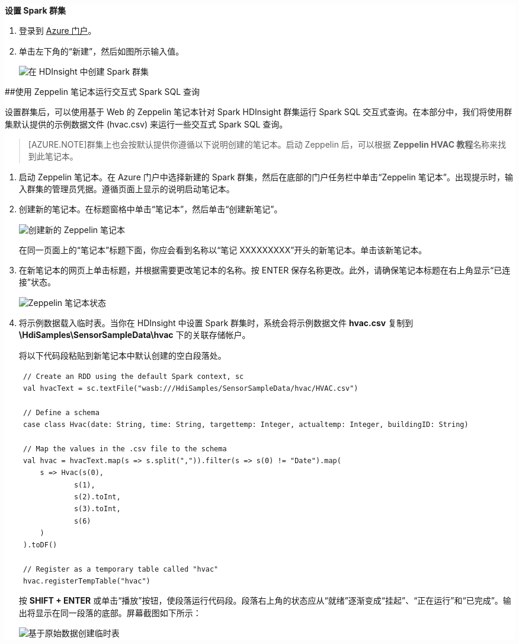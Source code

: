 
**设置 Spark 群集**

1. 登录到 [Azure 门户][azure-management-portal]。 

2. 单击左下角的“新建”，然后如图所示输入值。

	![在 HDInsight 中创建 Spark 群集](./media/hdinsight-apache-spark-zeppelin-notebook-jupyter-spark-sql-v1/HDI.QuickCreateCluster.png "在 HDInsight 中创建 Spark 群集")


##<a name="zeppelin"></a>使用 Zeppelin 笔记本运行交互式 Spark SQL 查询

设置群集后，可以使用基于 Web 的 Zeppelin 笔记本针对 Spark HDInsight 群集运行 Spark SQL 交互式查询。在本部分中，我们将使用群集默认提供的示例数据文件 (hvac.csv) 来运行一些交互式 Spark SQL 查询。

>[AZURE.NOTE]群集上也会按默认提供你遵循以下说明创建的笔记本。启动 Zeppelin 后，可以根据 **Zeppelin HVAC 教程**名称来找到此笔记本。

1. 启动 Zeppelin 笔记本。在 Azure 门户中选择新建的 Spark 群集，然后在底部的门户任务栏中单击“Zeppelin 笔记本”。出现提示时，输入群集的管理员凭据。遵循页面上显示的说明启动笔记本。

2. 创建新的笔记本。在标题窗格中单击“笔记本”，然后单击“创建新笔记”。

	![创建新的 Zeppelin 笔记本](./media/hdinsight-apache-spark-zeppelin-notebook-jupyter-spark-sql-v1/HDI.Spark.CreateNewNote.png "创建新的 Zeppelin 笔记本")

	在同一页面上的“笔记本”标题下面，你应会看到名称以“笔记 XXXXXXXXX”开头的新笔记本。单击该新笔记本。

3. 在新笔记本的网页上单击标题，并根据需要更改笔记本的名称。按 ENTER 保存名称更改。此外，请确保笔记本标题在右上角显示“已连接”状态。

	![Zeppelin 笔记本状态](./media/hdinsight-apache-spark-zeppelin-notebook-jupyter-spark-sql-v1/HDI.Spark.NewNote.Connected.png "Zeppelin 笔记本状态")

4. 将示例数据载入临时表。当你在 HDInsight 中设置 Spark 群集时，系统会将示例数据文件 **hvac.csv** 复制到 **\\HdiSamples\\SensorSampleData\\hvac** 下的关联存储帐户。

	将以下代码段粘贴到新笔记本中默认创建的空白段落处。

		// Create an RDD using the default Spark context, sc
		val hvacText = sc.textFile("wasb:///HdiSamples/SensorSampleData/hvac/HVAC.csv")
		
		// Define a schema
		case class Hvac(date: String, time: String, targettemp: Integer, actualtemp: Integer, buildingID: String)
		
		// Map the values in the .csv file to the schema
		val hvac = hvacText.map(s => s.split(",")).filter(s => s(0) != "Date").map(
    		s => Hvac(s(0), 
            		s(1),
            		s(2).toInt,
            		s(3).toInt,
            		s(6)
        	)
		).toDF()
		
		// Register as a temporary table called "hvac"
		hvac.registerTempTable("hvac")
		
	按 **SHIFT + ENTER** 或单击“播放”按钮，使段落运行代码段。段落右上角的状态应从“就绪”逐渐变成“挂起”、“正在运行”和“已完成”。输出将显示在同一段落的底部。屏幕截图如下所示：

	![基于原始数据创建临时表](./media/hdinsight-apache-spark-zeppelin-notebook-jupyter-spark-sql-v1/HDI.Spark.Note.LoadDataIntoTable.png "基于原始数据创建临时表")


[hdinsight-versions]: /documentation/articles/hdinsight-component-versioning
[hdinsight-upload-data]: /documentation/articles/hdinsight-upload-data
[hdinsight-storage]: /documentation/articles/hdinsight-use-blob-storage
[azure-purchase-options]: /pricing/overview/
[azure-member-offers]: http://azure.microsoft.com/pricing/member-offers/
[azure-free-trial]: /pricing/1rmb-trial/
[azure-management-portal]: https://manage.windowsazure.cn/
[azure-create-storageaccount]: /documentation/articles/storage-create-storage-account